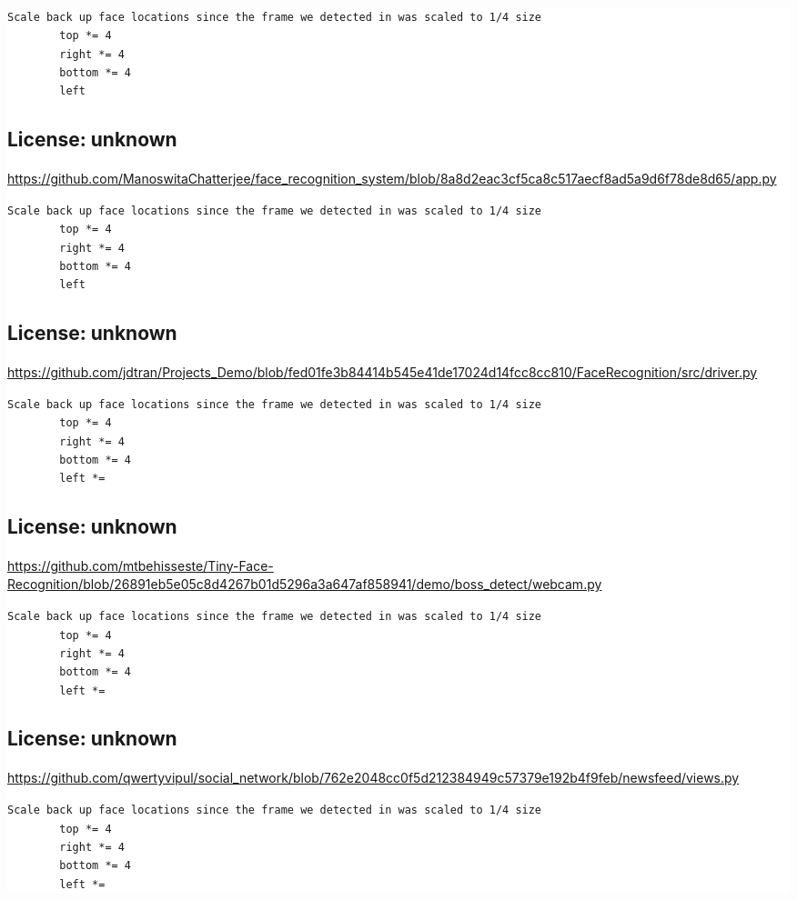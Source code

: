 ```
Scale back up face locations since the frame we detected in was scaled to 1/4 size
        top *= 4
        right *= 4
        bottom *= 4
        left
```


## License: unknown
https://github.com/ManoswitaChatterjee/face_recognition_system/blob/8a8d2eac3cf5ca8c517aecf8ad5a9d6f78de8d65/app.py

```
Scale back up face locations since the frame we detected in was scaled to 1/4 size
        top *= 4
        right *= 4
        bottom *= 4
        left
```


## License: unknown
https://github.com/jdtran/Projects_Demo/blob/fed01fe3b84414b545e41de17024d14fcc8cc810/FaceRecognition/src/driver.py

```
Scale back up face locations since the frame we detected in was scaled to 1/4 size
        top *= 4
        right *= 4
        bottom *= 4
        left *=
```


## License: unknown
https://github.com/mtbehisseste/Tiny-Face-Recognition/blob/26891eb5e05c8d4267b01d5296a3a647af858941/demo/boss_detect/webcam.py

```
Scale back up face locations since the frame we detected in was scaled to 1/4 size
        top *= 4
        right *= 4
        bottom *= 4
        left *=
```


## License: unknown
https://github.com/qwertyvipul/social_network/blob/762e2048cc0f5d212384949c57379e192b4f9feb/newsfeed/views.py

```
Scale back up face locations since the frame we detected in was scaled to 1/4 size
        top *= 4
        right *= 4
        bottom *= 4
        left *=
```
